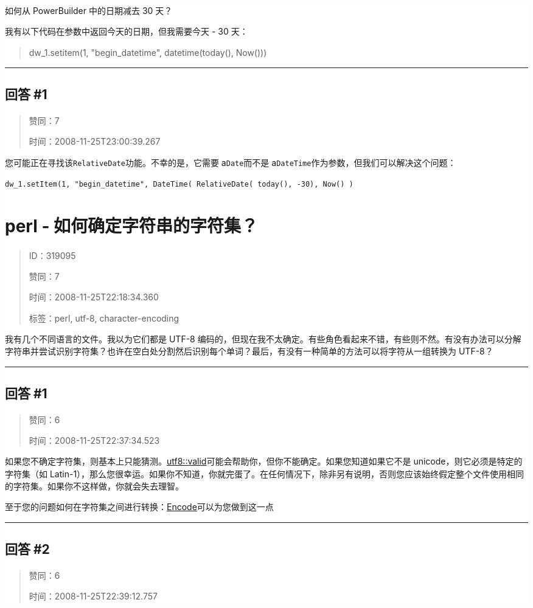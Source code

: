 如何从 PowerBuilder 中的日期减去 30 天？

我有以下代码在参数中返回今天的日期，但我需要今天 - 30 天：

> dw_1.setitem(1, "begin_datetime", datetime(today(), Now()))

* * *

## 回答 #1

> 赞同：7
> 
> 时间：2008-11-25T23:00:39.267

您可能正在寻找该`RelativeDate`功能。不幸的是，它需要 a`Date`而不是 a`DateTime`作为参数，但我们可以解决这个问题：

```
dw_1.setItem(1, "begin_datetime", DateTime( RelativeDate( today(), -30), Now() ) 
```

# perl - 如何确定字符串的字符集？

> ID：319095
> 
> 赞同：7
> 
> 时间：2008-11-25T22:18:34.360
> 
> 标签：perl, utf-8, character-encoding

我有几个不同语言的文件。我以为它们都是 UTF-8 编码的，但现在我不太确定。有些角色看起来不错，有些则不然。有没有办法可以分解字符串并尝试识别字符集？也许在空白处分割然后识别每个单词？最后，有没有一种简单的方法可以将字符从一组转换为 UTF-8？

* * *

## 回答 #1

> 赞同：6
> 
> 时间：2008-11-25T22:37:34.523

如果您不确定字符集，则基本上只能猜测。[utf8::valid](http://search.cpan.org/~rgarcia/perl-5.10.0/lib/utf8.pm)可能会帮助你，但你不能确定。如果您知道如果它不是 unicode，则它必须是特定的字符集（如 Latin-1），那么您很幸运。如果你不知道，你就完蛋了。在任何情况下，除非另有说明，否则您应该始终假定整个文件使用相同的字符集。如果你不这样做，你就会失去理智。

至于您的问题如何在字符集之间进行转换：[Encode](http://search.cpan.org/~dankogai/Encode/Encode.pm)可以为您做到这一点

* * *

## 回答 #2

> 赞同：6
> 
> 时间：2008-11-25T22:39:12.757
